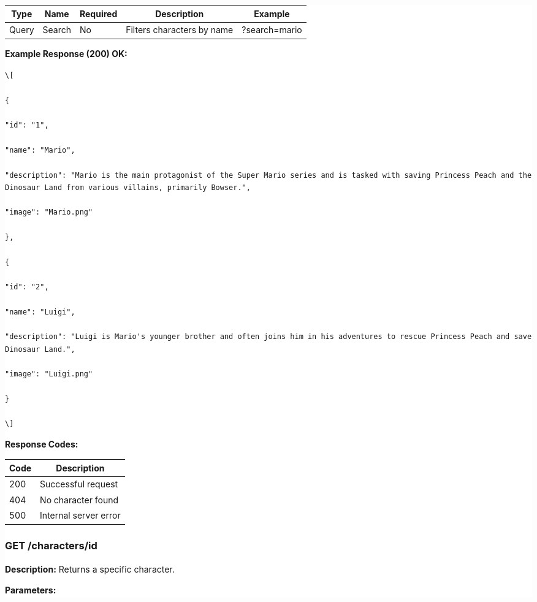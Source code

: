 | **Type** | **Name** | **Required** | **Description** | **Example** |
| --- | --- | --- | --- | --- |
| Query | Search | No | Filters characters by name | ?search=mario |

**Example Response (200) OK:**

```
\[

{

"id": "1",

"name": "Mario",

"description": "Mario is the main protagonist of the Super Mario series and is tasked with saving Princess Peach and the Dinosaur Land from various villains, primarily Bowser.",

"image": "Mario.png"

},

{

"id": "2",

"name": "Luigi",

"description": "Luigi is Mario's younger brother and often joins him in his adventures to rescue Princess Peach and save Dinosaur Land.",

"image": "Luigi.png"

}

\]
```


**Response Codes:**

| **Code** | **Description** |
| --- | --- |
| 200 | Successful request |
| 404 | No character found |
| 500 | Internal server error |

### **GET** /characters/id

**Description:** Returns a specific character.

**Parameters:**
